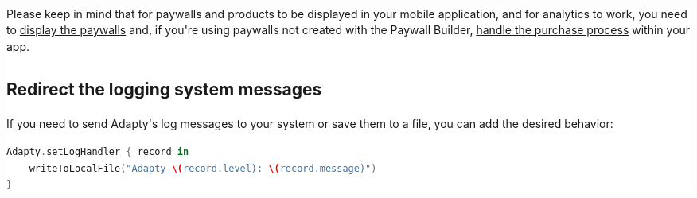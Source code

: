 Please keep in mind that for paywalls and products to be displayed in your mobile application, and for analytics to work, you need to [display the paywalls](display-pb-paywalls) and, if you're using paywalls not created with the Paywall Builder, [handle the purchase process](making-purchases) within your app. 
</TabItem> 
</Tabs>

## Redirect the logging system messages

If you need to send Adapty's log messages to your system or save them to a file, you can add the desired behavior:

```swift showLineNumbers title="Swift"
Adapty.setLogHandler { record in
    writeToLocalFile("Adapty \(record.level): \(record.message)")
}
```